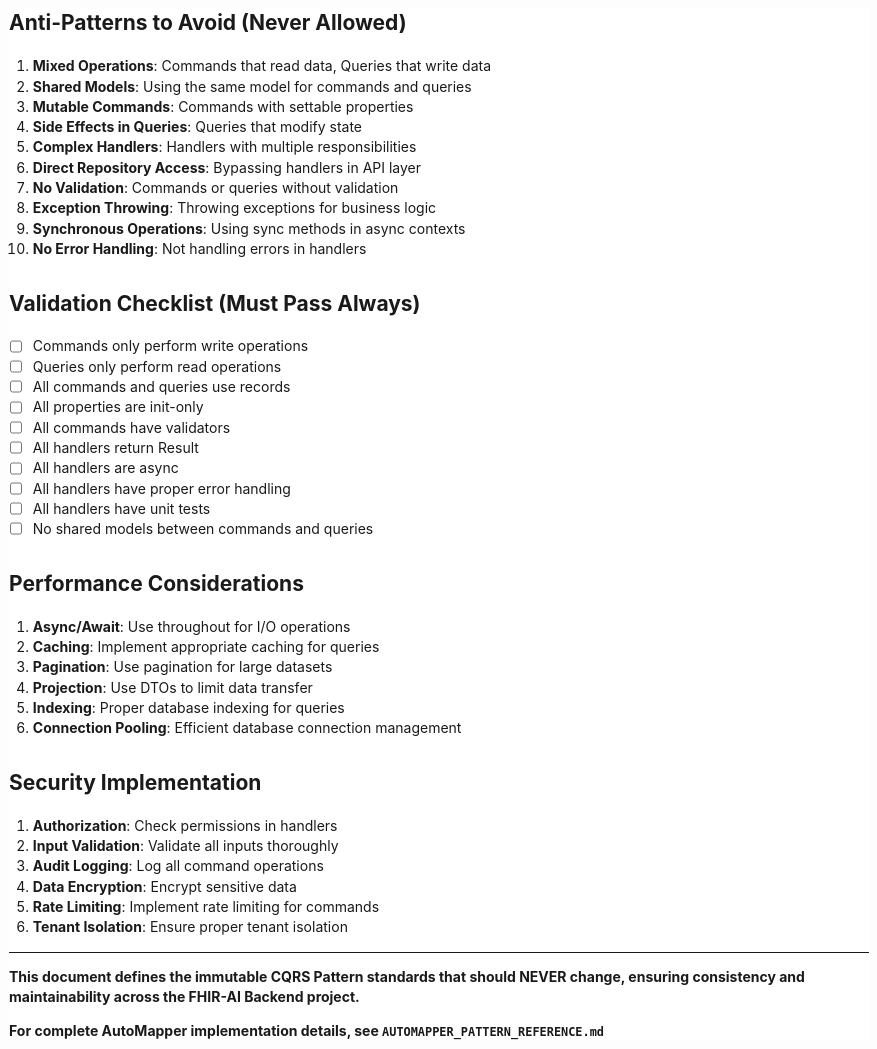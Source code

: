 ## Anti-Patterns to Avoid (Never Allowed)

1. **Mixed Operations**: Commands that read data, Queries that write data
2. **Shared Models**: Using the same model for commands and queries
3. **Mutable Commands**: Commands with settable properties
4. **Side Effects in Queries**: Queries that modify state
5. **Complex Handlers**: Handlers with multiple responsibilities
6. **Direct Repository Access**: Bypassing handlers in API layer
7. **No Validation**: Commands or queries without validation
8. **Exception Throwing**: Throwing exceptions for business logic
9. **Synchronous Operations**: Using sync methods in async contexts
10. **No Error Handling**: Not handling errors in handlers

## Validation Checklist (Must Pass Always)

- [ ] Commands only perform write operations
- [ ] Queries only perform read operations
- [ ] All commands and queries use records
- [ ] All properties are init-only
- [ ] All commands have validators
- [ ] All handlers return Result<T>
- [ ] All handlers are async
- [ ] All handlers have proper error handling
- [ ] All handlers have unit tests
- [ ] No shared models between commands and queries

## Performance Considerations

1. **Async/Await**: Use throughout for I/O operations
2. **Caching**: Implement appropriate caching for queries
3. **Pagination**: Use pagination for large datasets
4. **Projection**: Use DTOs to limit data transfer
5. **Indexing**: Proper database indexing for queries
6. **Connection Pooling**: Efficient database connection management

## Security Implementation

1. **Authorization**: Check permissions in handlers
2. **Input Validation**: Validate all inputs thoroughly
3. **Audit Logging**: Log all command operations
4. **Data Encryption**: Encrypt sensitive data
5. **Rate Limiting**: Implement rate limiting for commands
6. **Tenant Isolation**: Ensure proper tenant isolation

---

**This document defines the immutable CQRS Pattern standards that should NEVER change, ensuring consistency and maintainability across the FHIR-AI Backend project.**

**For complete AutoMapper implementation details, see `AUTOMAPPER_PATTERN_REFERENCE.md`**
